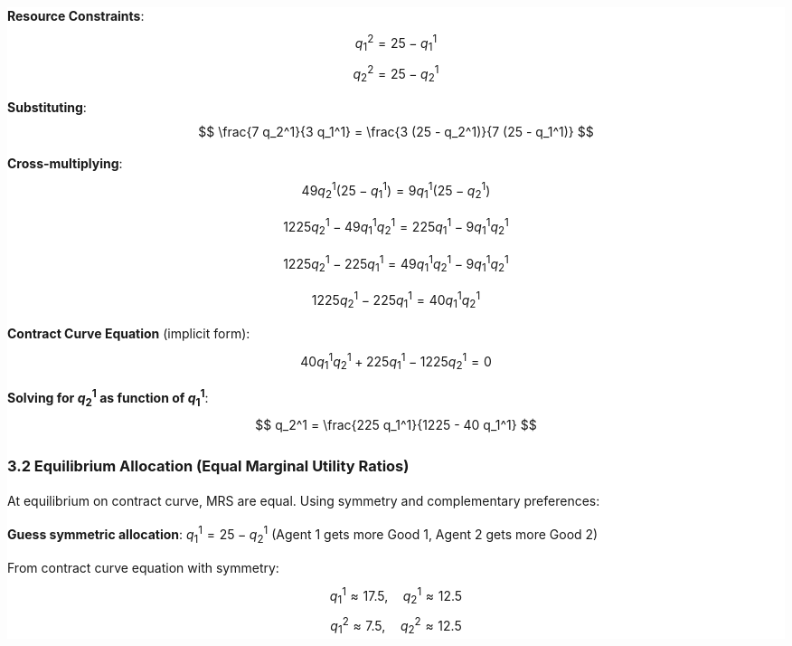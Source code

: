 **Resource Constraints**:
$$
q_1^2 = 25 - q_1^1
$$
$$
q_2^2 = 25 - q_2^1
$$

**Substituting**:
$$
\frac{7 q_2^1}{3 q_1^1} = \frac{3 (25 - q_2^1)}{7 (25 - q_1^1)}
$$

**Cross-multiplying**:
$$
49 q_2^1 (25 - q_1^1) = 9 q_1^1 (25 - q_2^1)
$$

$$
1225 q_2^1 - 49 q_1^1 q_2^1 = 225 q_1^1 - 9 q_1^1 q_2^1
$$

$$
1225 q_2^1 - 225 q_1^1 = 49 q_1^1 q_2^1 - 9 q_1^1 q_2^1
$$

$$
1225 q_2^1 - 225 q_1^1 = 40 q_1^1 q_2^1
$$

**Contract Curve Equation** (implicit form):
$$
40 q_1^1 q_2^1 + 225 q_1^1 - 1225 q_2^1 = 0
$$

**Solving for $q_2^1$ as function of $q_1^1$**:
$$
q_2^1 = \frac{225 q_1^1}{1225 - 40 q_1^1}
$$

### 3.2 Equilibrium Allocation (Equal Marginal Utility Ratios)

At equilibrium on contract curve, MRS are equal. Using symmetry and complementary preferences:

**Guess symmetric allocation**: $q_1^1 = 25 - q_2^1$ (Agent 1 gets more Good 1, Agent 2 gets more Good 2)

From contract curve equation with symmetry:
$$
q_1^1 \approx 17.5, \quad q_2^1 \approx 12.5
$$
$$
q_1^2 \approx 7.5, \quad q_2^2 \approx 12.5
$$
